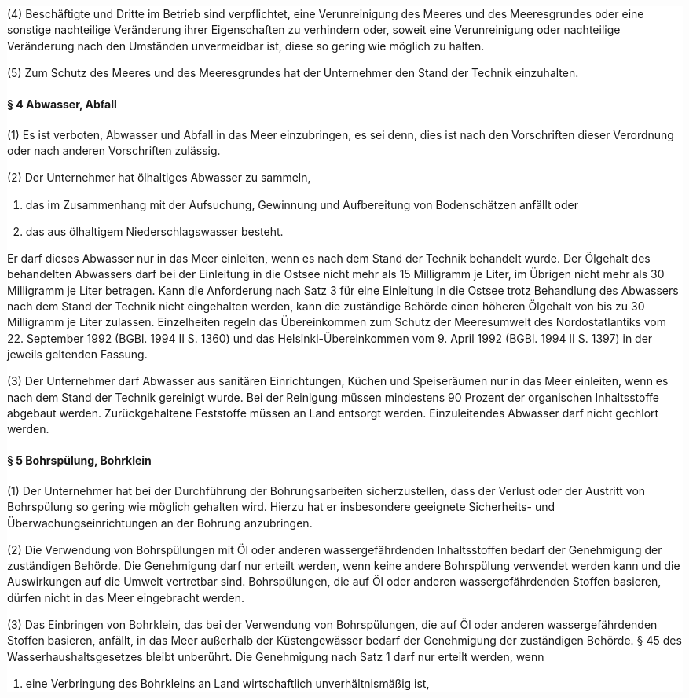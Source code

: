 (4) Beschäftigte und Dritte im Betrieb sind verpflichtet, eine Verunreinigung des Meeres und des Meeresgrundes oder eine sonstige nachteilige Veränderung ihrer Eigenschaften zu verhindern oder, soweit eine Verunreinigung oder nachteilige Veränderung nach den Umständen unvermeidbar ist, diese so gering wie möglich zu halten.

(5) Zum Schutz des Meeres und des Meeresgrundes hat der Unternehmer den Stand der Technik einzuhalten.


#### § 4 Abwasser, Abfall

(1) Es ist verboten, Abwasser und Abfall in das Meer einzubringen, es sei denn, dies ist nach den Vorschriften dieser Verordnung oder nach anderen Vorschriften zulässig.

(2) Der Unternehmer hat ölhaltiges Abwasser zu sammeln,

1.  das im Zusammenhang mit der Aufsuchung, Gewinnung und Aufbereitung von Bodenschätzen anfällt oder


2.  das aus ölhaltigem Niederschlagswasser besteht.



Er darf dieses Abwasser nur in das Meer einleiten, wenn es nach dem Stand der Technik behandelt wurde. Der Ölgehalt des behandelten Abwassers darf bei der Einleitung in die Ostsee nicht mehr als 15 Milligramm je Liter, im Übrigen nicht mehr als 30 Milligramm je Liter betragen. Kann die Anforderung nach Satz 3 für eine Einleitung in die Ostsee trotz Behandlung des Abwassers nach dem Stand der Technik nicht eingehalten werden, kann die zuständige Behörde einen höheren Ölgehalt von bis zu 30 Milligramm je Liter zulassen. Einzelheiten regeln das Übereinkommen zum Schutz der Meeresumwelt des Nordostatlantiks vom 22. September 1992 (BGBl. 1994 II S. 1360) und das Helsinki-Übereinkommen vom 9. April 1992 (BGBl. 1994 II S. 1397) in der jeweils geltenden Fassung.

(3) Der Unternehmer darf Abwasser aus sanitären Einrichtungen, Küchen und Speiseräumen nur in das Meer einleiten, wenn es nach dem Stand der Technik gereinigt wurde. Bei der Reinigung müssen mindestens 90 Prozent der organischen Inhaltsstoffe abgebaut werden. Zurückgehaltene Feststoffe müssen an Land entsorgt werden. Einzuleitendes Abwasser darf nicht gechlort werden.


#### § 5 Bohrspülung, Bohrklein

(1) Der Unternehmer hat bei der Durchführung der Bohrungsarbeiten sicherzustellen, dass der Verlust oder der Austritt von Bohrspülung so gering wie möglich gehalten wird. Hierzu hat er insbesondere geeignete Sicherheits- und Überwachungseinrichtungen an der Bohrung anzubringen.

(2) Die Verwendung von Bohrspülungen mit Öl oder anderen wassergefährdenden Inhaltsstoffen bedarf der Genehmigung der zuständigen Behörde. Die Genehmigung darf nur erteilt werden, wenn keine andere Bohrspülung verwendet werden kann und die Auswirkungen auf die Umwelt vertretbar sind. Bohrspülungen, die auf Öl oder anderen wassergefährdenden Stoffen basieren, dürfen nicht in das Meer eingebracht werden.

(3) Das Einbringen von Bohrklein, das bei der Verwendung von Bohrspülungen, die auf Öl oder anderen wassergefährdenden Stoffen basieren, anfällt, in das Meer außerhalb der Küstengewässer bedarf der Genehmigung der zuständigen Behörde. § 45 des Wasserhaushaltsgesetzes bleibt unberührt. Die Genehmigung nach Satz 1 darf nur erteilt werden, wenn

1.  eine Verbringung des Bohrkleins an Land wirtschaftlich unverhältnismäßig ist,

